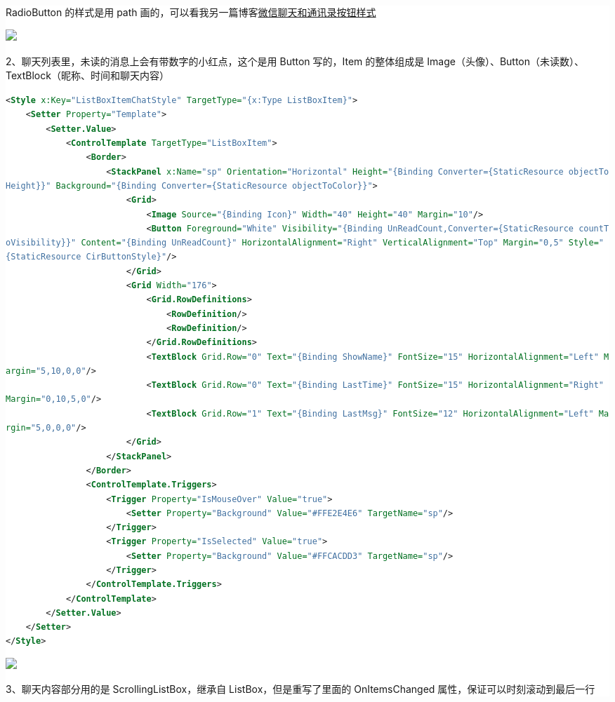 RadioButton 的样式是用 path 画的，可以看我另一篇博客[微信聊天和通讯录按钮样式](http://www.cnblogs.com/ZXdeveloper/p/5997372.html)

![](https://img1.dotnet9.com/2022/05/5109.png)

2、聊天列表里，未读的消息上会有带数字的小红点，这个是用 Button 写的，Item 的整体组成是 Image（头像）、Button（未读数）、TextBlock（昵称、时间和聊天内容）

```xml
<Style x:Key="ListBoxItemChatStyle" TargetType="{x:Type ListBoxItem}">
    <Setter Property="Template">
        <Setter.Value>
            <ControlTemplate TargetType="ListBoxItem">
                <Border>
                    <StackPanel x:Name="sp" Orientation="Horizontal" Height="{Binding Converter={StaticResource objectToHeight}}" Background="{Binding Converter={StaticResource objectToColor}}">
                        <Grid>
                            <Image Source="{Binding Icon}" Width="40" Height="40" Margin="10"/>
                            <Button Foreground="White" Visibility="{Binding UnReadCount,Converter={StaticResource countToVisibility}}" Content="{Binding UnReadCount}" HorizontalAlignment="Right" VerticalAlignment="Top" Margin="0,5" Style="{StaticResource CirButtonStyle}"/>
                        </Grid>
                        <Grid Width="176">
                            <Grid.RowDefinitions>
                                <RowDefinition/>
                                <RowDefinition/>
                            </Grid.RowDefinitions>
                            <TextBlock Grid.Row="0" Text="{Binding ShowName}" FontSize="15" HorizontalAlignment="Left" Margin="5,10,0,0"/>
                            <TextBlock Grid.Row="0" Text="{Binding LastTime}" FontSize="15" HorizontalAlignment="Right" Margin="0,10,5,0"/>
                            <TextBlock Grid.Row="1" Text="{Binding LastMsg}" FontSize="12" HorizontalAlignment="Left" Margin="5,0,0,0"/>
                        </Grid>
                    </StackPanel>
                </Border>
                <ControlTemplate.Triggers>
                    <Trigger Property="IsMouseOver" Value="true">
                        <Setter Property="Background" Value="#FFE2E4E6" TargetName="sp"/>
                    </Trigger>
                    <Trigger Property="IsSelected" Value="true">
                        <Setter Property="Background" Value="#FFCACDD3" TargetName="sp"/>
                    </Trigger>
                </ControlTemplate.Triggers>
            </ControlTemplate>
        </Setter.Value>
    </Setter>
</Style>
```

![](https://img1.dotnet9.com/2022/05/5110.png)

3、聊天内容部分用的是 ScrollingListBox，继承自 ListBox，但是重写了里面的 OnItemsChanged 属性，保证可以时刻滚动到最后一行
